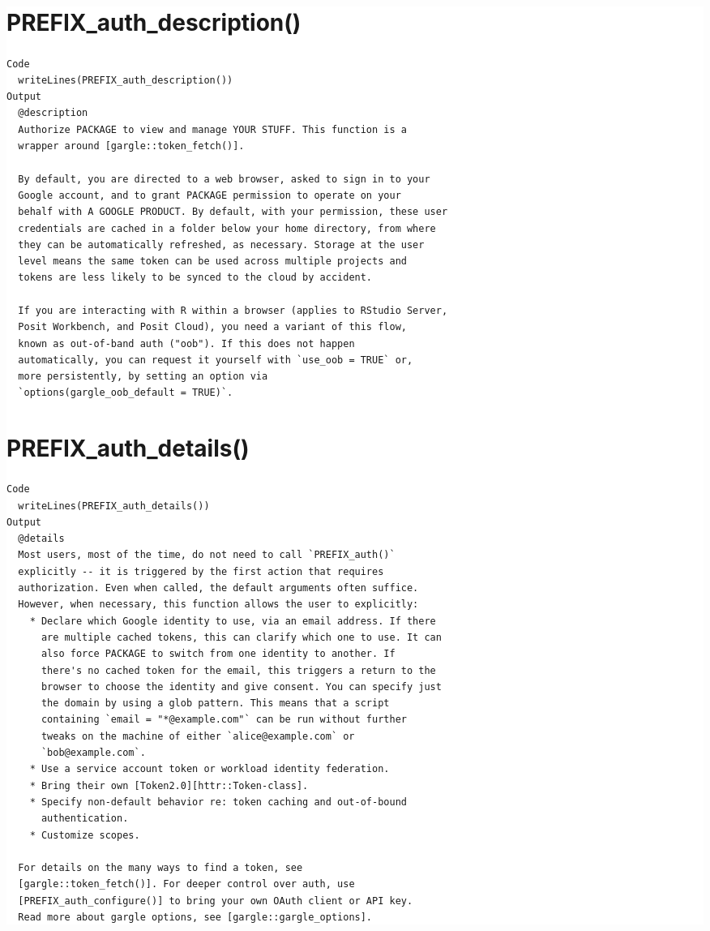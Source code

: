 # PREFIX_auth_description()

    Code
      writeLines(PREFIX_auth_description())
    Output
      @description
      Authorize PACKAGE to view and manage YOUR STUFF. This function is a
      wrapper around [gargle::token_fetch()].
      
      By default, you are directed to a web browser, asked to sign in to your
      Google account, and to grant PACKAGE permission to operate on your
      behalf with A GOOGLE PRODUCT. By default, with your permission, these user
      credentials are cached in a folder below your home directory, from where
      they can be automatically refreshed, as necessary. Storage at the user
      level means the same token can be used across multiple projects and
      tokens are less likely to be synced to the cloud by accident.
      
      If you are interacting with R within a browser (applies to RStudio Server,
      Posit Workbench, and Posit Cloud), you need a variant of this flow,
      known as out-of-band auth ("oob"). If this does not happen
      automatically, you can request it yourself with `use_oob = TRUE` or,
      more persistently, by setting an option via
      `options(gargle_oob_default = TRUE)`.

# PREFIX_auth_details()

    Code
      writeLines(PREFIX_auth_details())
    Output
      @details
      Most users, most of the time, do not need to call `PREFIX_auth()`
      explicitly -- it is triggered by the first action that requires
      authorization. Even when called, the default arguments often suffice.
      However, when necessary, this function allows the user to explicitly:
        * Declare which Google identity to use, via an email address. If there
          are multiple cached tokens, this can clarify which one to use. It can
          also force PACKAGE to switch from one identity to another. If
          there's no cached token for the email, this triggers a return to the
          browser to choose the identity and give consent. You can specify just
          the domain by using a glob pattern. This means that a script
          containing `email = "*@example.com"` can be run without further
          tweaks on the machine of either `alice@example.com` or
          `bob@example.com`.
        * Use a service account token or workload identity federation.
        * Bring their own [Token2.0][httr::Token-class].
        * Specify non-default behavior re: token caching and out-of-bound
          authentication.
        * Customize scopes.
      
      For details on the many ways to find a token, see
      [gargle::token_fetch()]. For deeper control over auth, use
      [PREFIX_auth_configure()] to bring your own OAuth client or API key.
      Read more about gargle options, see [gargle::gargle_options].
